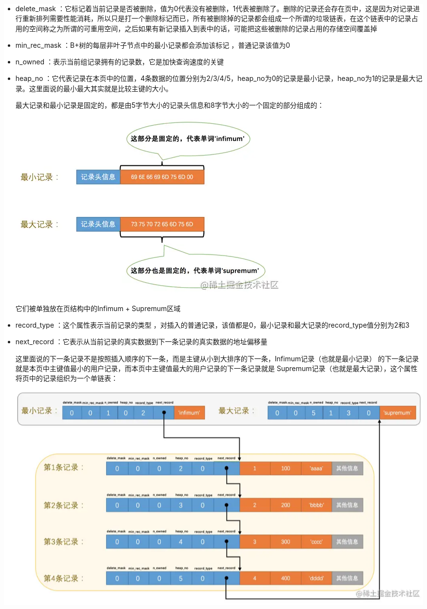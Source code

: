 * delete_mask ：它标记着当前记录是否被删除，值为0代表没有被删除，1代表被删除了。删除的记录还会存在页中，这是因为对记录进行重新排列需要性能消耗，所以只是打一个删除标记而已，所有被删除掉的记录都会组成一个所谓的垃圾链表，在这个链表中的记录占用的空间称之为所谓的可重用空间，之后如果有新记录插入到表中的话，可能把这些被删除的记录占用的存储空间覆盖掉

* min_rec_mask ：B+树的每层非叶子节点中的最小记录都会添加该标记 ，普通记录该值为0

* n_owned ：表示当前组记录拥有的记录数，它是加快查询速度的关键

* heap_no ：它代表记录在本页中的位置，4条数据的位置分别为2/3/4/5，heap_no为0的记录是最小记录，heap_no为1的记录是最大记录。这里面说的最小最大其实就是比较主键的大小。

  最大记录和最小记录是固定的，都是由5字节大小的记录头信息和8字节大小的一个固定的部分组成的：

  ![QQ图片20220816220129](QQ图片20220816220129.png)

  它们被单独放在页结构中的Infimum + Supremum区域

* record_type ：这个属性表示当前记录的类型 ，对插入的普通记录，该值都是0，最小记录和最大记录的record_type值分别为2和3

* next_record ：它表示从当前记录的真实数据到下一条记录的真实数据的地址偏移量 

  这里面说的下一条记录不是按照插入顺序的下一条，而是主键从小到大排序的下一条，Infimum记录（也就是最小记录） 的下一条记录就是本页中主键值最小的用户记录，而本页中主键值最大的用户记录的下一条记录就是 Supremum记录（也就是最大记录），这个属性将页中的记录组织为一个单链表：

  ![QQ图片20220816220151](QQ图片20220816220151.png)
